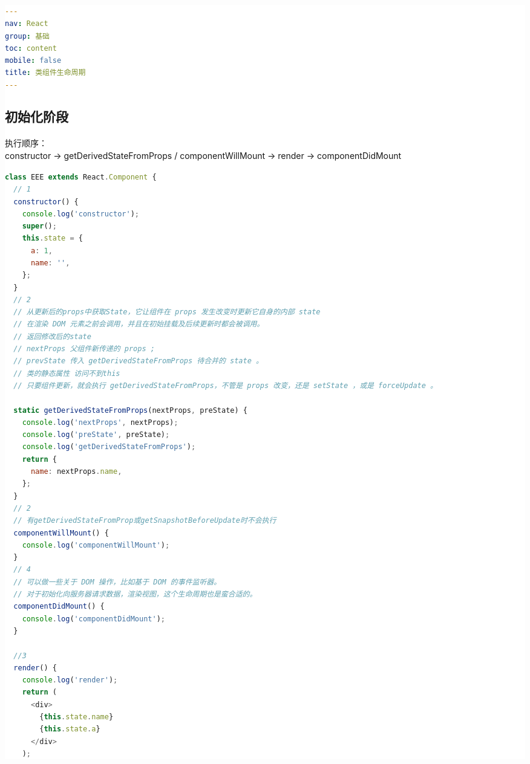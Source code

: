 ```yaml
---
nav: React
group: 基础
toc: content
mobile: false
title: 类组件生命周期
---
```


## 初始化阶段

执行顺序：  
constructor -> getDerivedStateFromProps / componentWillMount -> render -> componentDidMount

```js
class EEE extends React.Component {
  // 1
  constructor() {
    console.log('constructor');
    super();
    this.state = {
      a: 1,
      name: '',
    };
  }
  // 2
  // 从更新后的props中获取State，它让组件在 props 发生改变时更新它自身的内部 state
  // 在渲染 DOM 元素之前会调用，并且在初始挂载及后续更新时都会被调用。
  // 返回修改后的state
  // nextProps 父组件新传递的 props ;
  // prevState 传入 getDerivedStateFromProps 待合并的 state 。
  // 类的静态属性 访问不到this
  // 只要组件更新，就会执行 getDerivedStateFromProps，不管是 props 改变，还是 setState ，或是 forceUpdate 。

  static getDerivedStateFromProps(nextProps, preState) {
    console.log('nextProps', nextProps);
    console.log('preState', preState);
    console.log('getDerivedStateFromProps');
    return {
      name: nextProps.name,
    };
  }
  // 2
  // 有getDerivedStateFromProp或getSnapshotBeforeUpdate时不会执行
  componentWillMount() {
    console.log('componentWillMount');
  }
  // 4
  // 可以做一些关于 DOM 操作，比如基于 DOM 的事件监听器。
  // 对于初始化向服务器请求数据，渲染视图，这个生命周期也是蛮合适的。
  componentDidMount() {
    console.log('componentDidMount');
  }

  //3
  render() {
    console.log('render');
    return (
      <div>
        {this.state.name}
        {this.state.a}
      </div>
    );
```